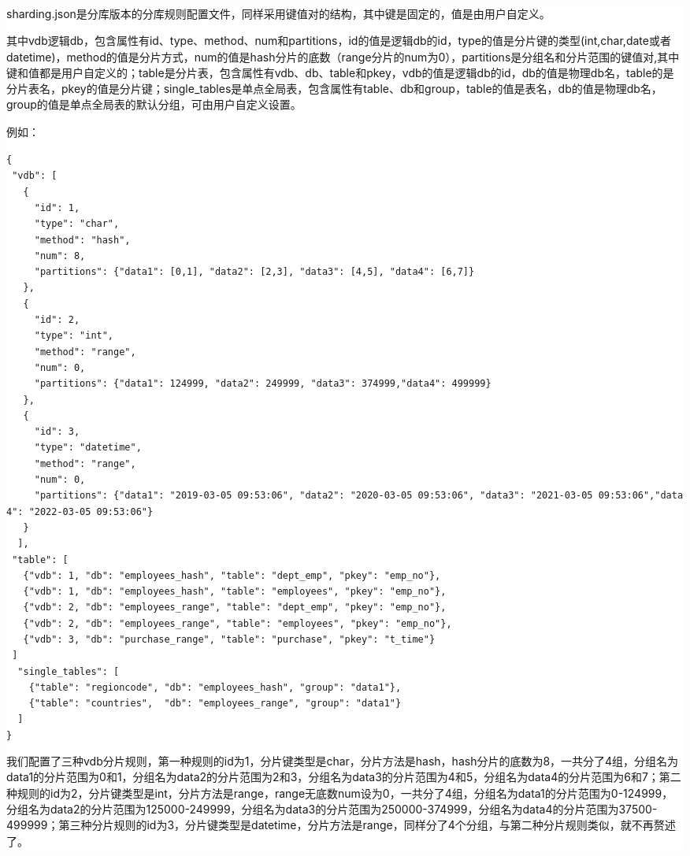 ```
```

sharding.json是分库版本的分库规则配置文件，同样采用键值对的结构，其中键是固定的，值是由用户自定义。

其中vdb逻辑db，包含属性有id、type、method、num和partitions，id的值是逻辑db的id，type的值是分片键的类型(int,char,date或者datetime)，method的值是分片方式，num的值是hash分片的底数（range分片的num为0），partitions是分组名和分片范围的键值对,其中键和值都是用户自定义的；table是分片表，包含属性有vdb、db、table和pkey，vdb的值是逻辑db的id，db的值是物理db名，table的是分片表名，pkey的值是分片键；single_tables是单点全局表，包含属性有table、db和group，table的值是表名，db的值是物理db名，group的值是单点全局表的默认分组，可由用户自定义设置。

例如：

```
{
 "vdb": [
   {
     "id": 1,
     "type": "char",
     "method": "hash",
     "num": 8,
     "partitions": {"data1": [0,1], "data2": [2,3], "data3": [4,5], "data4": [6,7]}
   },
   {
     "id": 2,
     "type": "int",
     "method": "range",
     "num": 0,
     "partitions": {"data1": 124999, "data2": 249999, "data3": 374999,"data4": 499999}
   },
   {
     "id": 3,
     "type": "datetime",
     "method": "range",
     "num": 0,
     "partitions": {"data1": "2019-03-05 09:53:06", "data2": "2020-03-05 09:53:06", "data3": "2021-03-05 09:53:06","data4": "2022-03-05 09:53:06"}
   }
  ],
 "table": [
   {"vdb": 1, "db": "employees_hash", "table": "dept_emp", "pkey": "emp_no"},
   {"vdb": 1, "db": "employees_hash", "table": "employees", "pkey": "emp_no"},
   {"vdb": 2, "db": "employees_range", "table": "dept_emp", "pkey": "emp_no"},
   {"vdb": 2, "db": "employees_range", "table": "employees", "pkey": "emp_no"},
   {"vdb": 3, "db": "purchase_range", "table": "purchase", "pkey": "t_time"}
 ]
  "single_tables": [
    {"table": "regioncode", "db": "employees_hash", "group": "data1"},
    {"table": "countries",  "db": "employees_range", "group": "data1"}
  ]
}
```

我们配置了三种vdb分片规则，第一种规则的id为1，分片键类型是char，分片方法是hash，hash分片的底数为8，一共分了4组，分组名为data1的分片范围为0和1，分组名为data2的分片范围为2和3，分组名为data3的分片范围为4和5，分组名为data4的分片范围为6和7；第二种规则的id为2，分片键类型是int，分片方法是range，range无底数num设为0，一共分了4组，分组名为data1的分片范围为0-124999，分组名为data2的分片范围为125000-249999，分组名为data3的分片范围为250000-374999，分组名为data4的分片范围为37500-499999；第三种分片规则的id为3，分片键类型是datetime，分片方法是range，同样分了4个分组，与第二种分片规则类似，就不再赘述了。
